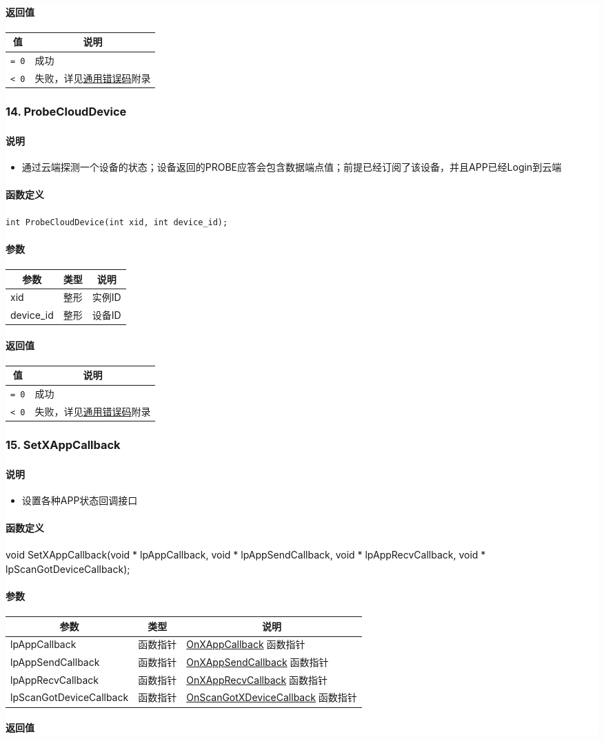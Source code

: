 #### 返回值

值 | 说明
--- | ---
`= 0` | 成功
`< 0` | 失败，详见[通用错误码](#error_code)附录

### **<a name="ProbeCloudDevice">14. ProbeCloudDevice**

#### 说明

* 通过云端探测一个设备的状态；设备返回的PROBE应答会包含数据端点值；前提已经订阅了该设备，并且APP已经Login到云端

#### 函数定义

```
int	ProbeCloudDevice(int xid, int device_id);
```

#### 参数

参数 | 类型 | 说明
---- | --- | ----
xid | 整形 | 实例ID
device_id | 整形 | 设备ID

#### 返回值

值 | 说明
--- | ---
`= 0` | 成功
`< 0` | 失败，详见[通用错误码](#error_code)附录

### **<a name="SetXAppCallback">15. SetXAppCallback**

#### 说明

* 设置各种APP状态回调接口

#### 函数定义

void	SetXAppCallback(void * lpAppCallback, void * lpAppSendCallback, void * lpAppRecvCallback, void * lpScanGotDeviceCallback);

#### 参数

参数 | 类型 | 说明
---- | --- | ----
lpAppCallback | 函数指针 | [OnXAppCallback](#OnXAppCallback) 函数指针
lpAppSendCallback | 函数指针 | [OnXAppSendCallback](#OnXAppSendCallback) 函数指针
lpAppRecvCallback | 函数指针 | [OnXAppRecvCallback](#OnXAppRecvCallback) 函数指针
lpScanGotDeviceCallback | 函数指针 | [OnScanGotXDeviceCallback](#OnScanGotXDeviceCallback) 函数指针

#### 返回值
